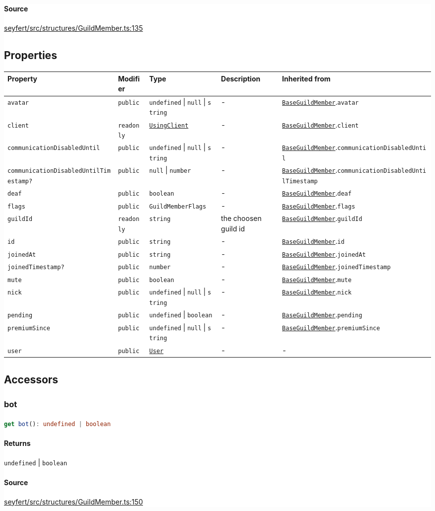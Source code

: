 #### Source

[seyfert/src/structures/GuildMember.ts:135](https://github.com/potoland/potocuit/blob/c4fb0c1/src/structures/GuildMember.ts#L135)

## Properties

| Property | Modifier | Type | Description | Inherited from |
| :------ | :------ | :------ | :------ | :------ |
| `avatar` | `public` | `undefined` \| `null` \| `string` | - | [`BaseGuildMember`](/api/classes/baseguildmember/).`avatar` |
| `client` | `readonly` | [`UsingClient`](/api/interfaces/usingclient/) | - | [`BaseGuildMember`](/api/classes/baseguildmember/).`client` |
| `communicationDisabledUntil` | `public` | `undefined` \| `null` \| `string` | - | [`BaseGuildMember`](/api/classes/baseguildmember/).`communicationDisabledUntil` |
| `communicationDisabledUntilTimestamp?` | `public` | `null` \| `number` | - | [`BaseGuildMember`](/api/classes/baseguildmember/).`communicationDisabledUntilTimestamp` |
| `deaf` | `public` | `boolean` | - | [`BaseGuildMember`](/api/classes/baseguildmember/).`deaf` |
| `flags` | `public` | `GuildMemberFlags` | - | [`BaseGuildMember`](/api/classes/baseguildmember/).`flags` |
| `guildId` | `readonly` | `string` | the choosen guild id | [`BaseGuildMember`](/api/classes/baseguildmember/).`guildId` |
| `id` | `public` | `string` | - | [`BaseGuildMember`](/api/classes/baseguildmember/).`id` |
| `joinedAt` | `public` | `string` | - | [`BaseGuildMember`](/api/classes/baseguildmember/).`joinedAt` |
| `joinedTimestamp?` | `public` | `number` | - | [`BaseGuildMember`](/api/classes/baseguildmember/).`joinedTimestamp` |
| `mute` | `public` | `boolean` | - | [`BaseGuildMember`](/api/classes/baseguildmember/).`mute` |
| `nick` | `public` | `undefined` \| `null` \| `string` | - | [`BaseGuildMember`](/api/classes/baseguildmember/).`nick` |
| `pending` | `public` | `undefined` \| `boolean` | - | [`BaseGuildMember`](/api/classes/baseguildmember/).`pending` |
| `premiumSince` | `public` | `undefined` \| `null` \| `string` | - | [`BaseGuildMember`](/api/classes/baseguildmember/).`premiumSince` |
| `user` | `public` | [`User`](/api/classes/user/) | - | - |

## Accessors

### bot

```ts
get bot(): undefined | boolean
```

#### Returns

`undefined` \| `boolean`

#### Source

[seyfert/src/structures/GuildMember.ts:150](https://github.com/potoland/potocuit/blob/c4fb0c1/src/structures/GuildMember.ts#L150)
